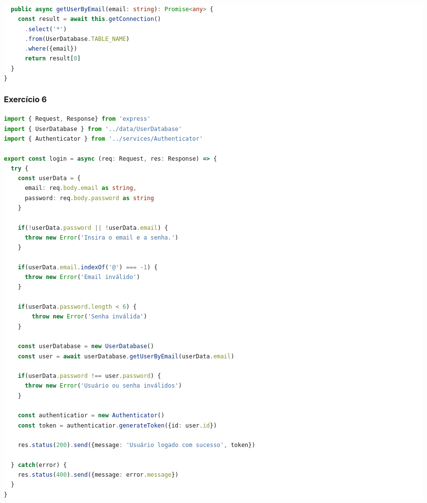 ~~~TypeScript
  public async getUserByEmail(email: string): Promise<any> {
    const result = await this.getConnection()
      .select('*')
      .from(UserDatabase.TABLE_NAME)
      .where({email})
      return result[0]
  }
}
~~~

### Exercício 6

~~~TypeScript
import { Request, Response} from 'express'
import { UserDatabase } from '../data/UserDatabase'
import { Authenticator } from '../services/Authenticator'

export const login = async (req: Request, res: Response) => {
  try {
    const userData = {
      email: req.body.email as string,
      password: req.body.password as string
    }

    if(!userData.password || !userData.email) {
      throw new Error('Insira o email e a senha.')
    }

    if(userData.email.indexOf('@') === -1) {
      throw new Error('Email inválido')
    }

    if(userData.password.length < 6) {
        throw new Error('Senha inválida')
    }

    const userDatabase = new UserDatabase()
    const user = await userDatabase.getUserByEmail(userData.email)

    if(userData.password !== user.password) {
      throw new Error('Usuário ou senha inválidos')
    }

    const authenticatior = new Authenticator()
    const token = authenticatior.generateToken({id: user.id})

    res.status(200).send({message: 'Usuário logado com sucesso', token})

  } catch(error) {
    res.status(400).send({message: error.message})
  }
}
~~~
